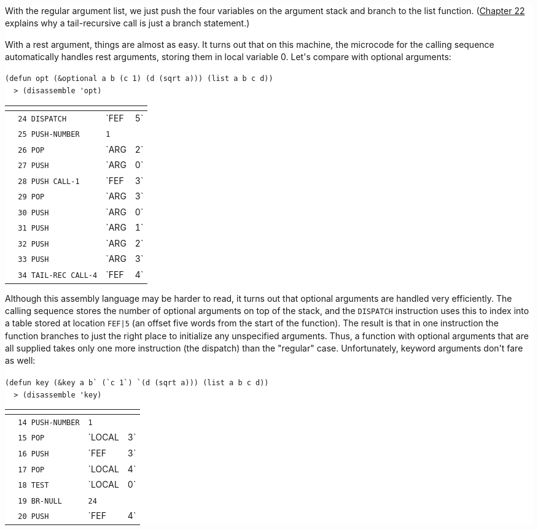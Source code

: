 With the regular argument list, we just push the four variables on the argument stack and branch to the list function.
([Chapter 22](B9780080571157500224.xhtml) explains why a tail-recursive call is just a branch statement.)

With a rest argument, things are almost as easy.
It turns out that on this machine, the microcode for the calling sequence automatically handles rest arguments, storing them in local variable 0.
Let's compare with optional arguments:

```
(defun opt (&optional a b (c 1) (d (sqrt a))) (list a b c d))
  > (disassemble 'opt)
```

| []()                   |         |                                                  |
|------------------------|---------|--------------------------------------------------|
| `  24 DISPATCH`        | `FEF|5` | `; [0`=>`25;1`=>`25;2`=>`25;3`=>`27;ELSE`=>`30]` |
| `  25 PUSH-NUMBER`     | `1`     |                                                  |
| `  26 POP`             | `ARG|2` | ; `C`                                            |
| `  27 PUSH`            | `ARG|0` | ; `A`                                            |
| `  28 PUSH CALL-1`     | `FEF|3` | ; `#'SQRT`                                       |
| `  29 POP`             | `ARG|3` | ; `D`                                            |
| `  30 PUSH`            | `ARG|0` | ; `A`                                            |
| `  31 PUSH`            | `ARG|1` | ; `B`                                            |
| `  32 PUSH`            | `ARG|2` | ; `C`                                            |
| `  33 PUSH`            | `ARG|3` | ; `D`                                            |
| `  34 TAIL-REC CALL-4` | `FEF|4` | ; `#'LIST`                                       |

Although this assembly language may be harder to read, it turns out that optional arguments are handled very efficiently.
The calling sequence stores the number of optional arguments on top of the stack, and the `DISPATCH` instruction uses this to index into a table stored at location `FEF|5` (an offset five words from the start of the function).
The result is that in one instruction the function branches to just the right place to initialize any unspecified arguments.
Thus, a function with optional arguments that are all supplied takes only one more instruction (the dispatch) than the "regular" case.
Unfortunately, keyword arguments don't fare as well:

```
(defun key (&key a b` (`c 1`) `(d (sqrt a))) (list a b c d))
  > (disassemble 'key)
```


| []()                              |           |                           |
|-----------------------------------|-----------|---------------------------|
| `  14 PUSH-NUMBER`                | `1`       |                           |
| `  15 POP`                        | `LOCAL|3` | `; C`                     |
| `  16 PUSH`                       | `FEF|3`   | `; SYS:-.KEYWORD-GARBAGE` |
| `  17 POP`                        | `LOCAL|4` |                           |
| `  18 TEST`                       | `LOCAL|0` |                           |
| `  19 BR-NULL`                    | `24`      |                           |
| `  20 PUSH`                       | `FEF|4`   | `; '(:A :B :C :D)`        |